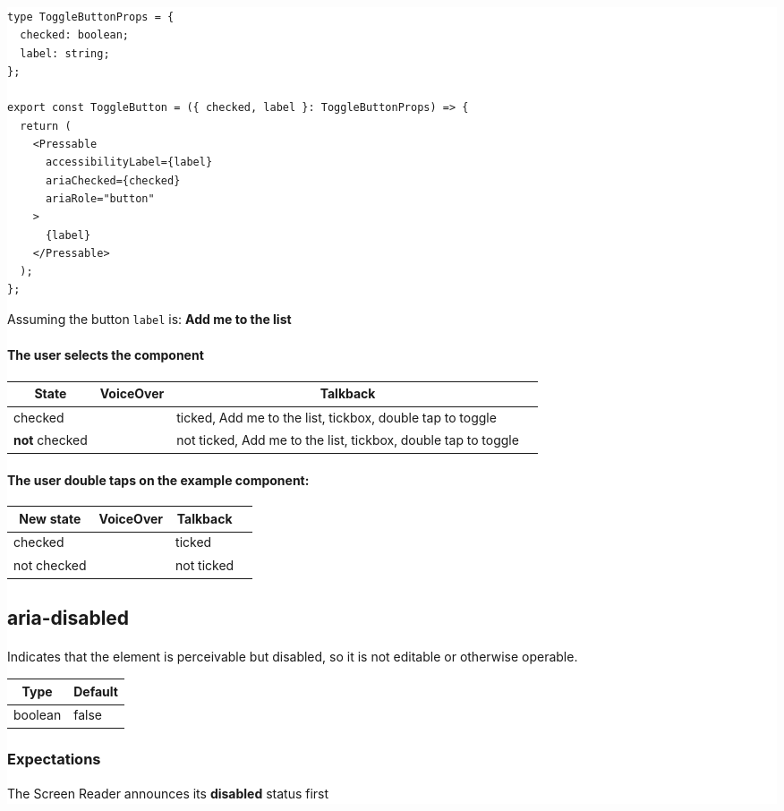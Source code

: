 ```tsx {1-9,11-16}
type ToggleButtonProps = {
  checked: boolean;
  label: string;
};

export const ToggleButton = ({ checked, label }: ToggleButtonProps) => {
  return (
    <Pressable
      accessibilityLabel={label}
      ariaChecked={checked}
      ariaRole="button"
    >
      {label}
    </Pressable>
  );
};
```

Assuming the button `label` is: **Add me to the list**

#### The user selects the component

| State           | VoiceOver | Talkback                                                      |          |
| --------------- | --------- | ------------------------------------------------------------- | -------- |
| checked         |           | ticked, Add me to the list, tickbox, double tap to toggle     | <Good /> |
| **not** checked |           | not ticked, Add me to the list, tickbox, double tap to toggle | <Good /> |

#### The user double taps on the example component:

| New state   | VoiceOver | Talkback   |          |
| ----------- | --------- | ---------- | -------- |
| checked     |           | ticked     | <Good /> |
| not checked |           | not ticked | <Good /> |

## aria-disabled

<Serious label dot padding />

Indicates that the element is perceivable but disabled, so it is not editable or otherwise operable.

| Type    | Default |
| ------- | ------- |
| boolean | false   |

### Expectations

<ScreenReader>
    <When title="The component is disabled">
        <And title="Receives the focus">
            <Then noChildren>The Screen Reader announces its <strong>disabled</strong> status first</Then>
            <And title="The accessibility label is announced" />
            <And title="The accessibility role is announced" />
        </And>
    </When>
</ScreenReader>
